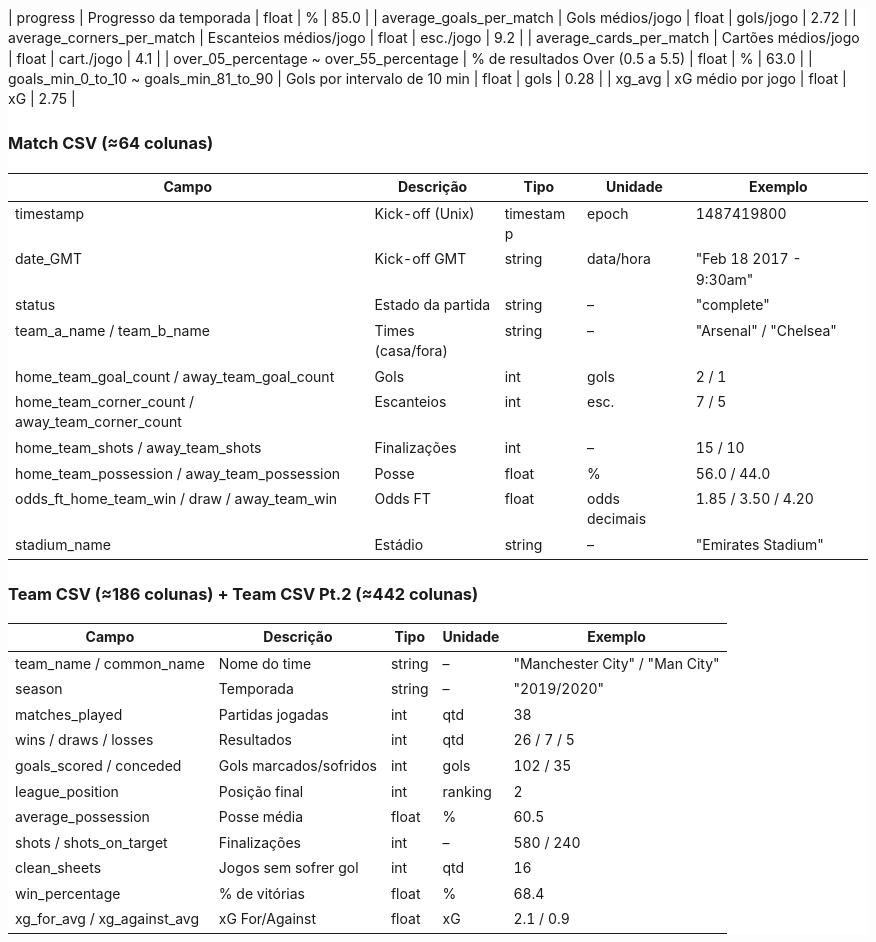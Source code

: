 | progress | Progresso da temporada | float | % | 85.0 |
| average_goals_per_match | Gols médios/jogo | float | gols/jogo | 2.72 |
| average_corners_per_match | Escanteios médios/jogo | float | esc./jogo | 9.2 |
| average_cards_per_match | Cartões médios/jogo | float | cart./jogo | 4.1 |
| over_05_percentage ~ over_55_percentage | % de resultados Over (0.5 a 5.5) | float | % | 63.0 |
| goals_min_0_to_10 ~ goals_min_81_to_90 | Gols por intervalo de 10 min | float | gols | 0.28 |
| xg_avg | xG médio por jogo | float | xG | 2.75 |

### Match CSV (≈64 colunas)
| Campo | Descrição | Tipo | Unidade | Exemplo |
|-------|-----------|------|---------|---------|
| timestamp | Kick-off (Unix) | timestamp | epoch | 1487419800 |
| date_GMT | Kick-off GMT | string | data/hora | "Feb 18 2017 - 9:30am" |
| status | Estado da partida | string | – | "complete" |
| team_a_name / team_b_name | Times (casa/fora) | string | – | "Arsenal" / "Chelsea" |
| home_team_goal_count / away_team_goal_count | Gols | int | gols | 2 / 1 |
| home_team_corner_count / away_team_corner_count | Escanteios | int | esc. | 7 / 5 |
| home_team_shots / away_team_shots | Finalizações | int | – | 15 / 10 |
| home_team_possession / away_team_possession | Posse | float | % | 56.0 / 44.0 |
| odds_ft_home_team_win / draw / away_team_win | Odds FT | float | odds decimais | 1.85 / 3.50 / 4.20 |
| stadium_name | Estádio | string | – | "Emirates Stadium" |

### Team CSV (≈186 colunas) + Team CSV Pt.2 (≈442 colunas)
| Campo | Descrição | Tipo | Unidade | Exemplo |
|-------|-----------|------|---------|---------|
| team_name / common_name | Nome do time | string | – | "Manchester City" / "Man City" |
| season | Temporada | string | – | "2019/2020" |
| matches_played | Partidas jogadas | int | qtd | 38 |
| wins / draws / losses | Resultados | int | qtd | 26 / 7 / 5 |
| goals_scored / conceded | Gols marcados/sofridos | int | gols | 102 / 35 |
| league_position | Posição final | int | ranking | 2 |
| average_possession | Posse média | float | % | 60.5 |
| shots / shots_on_target | Finalizações | int | – | 580 / 240 |
| clean_sheets | Jogos sem sofrer gol | int | qtd | 16 |
| win_percentage | % de vitórias | float | % | 68.4 |
| xg_for_avg / xg_against_avg | xG For/Against | float | xG | 2.1 / 0.9 |
